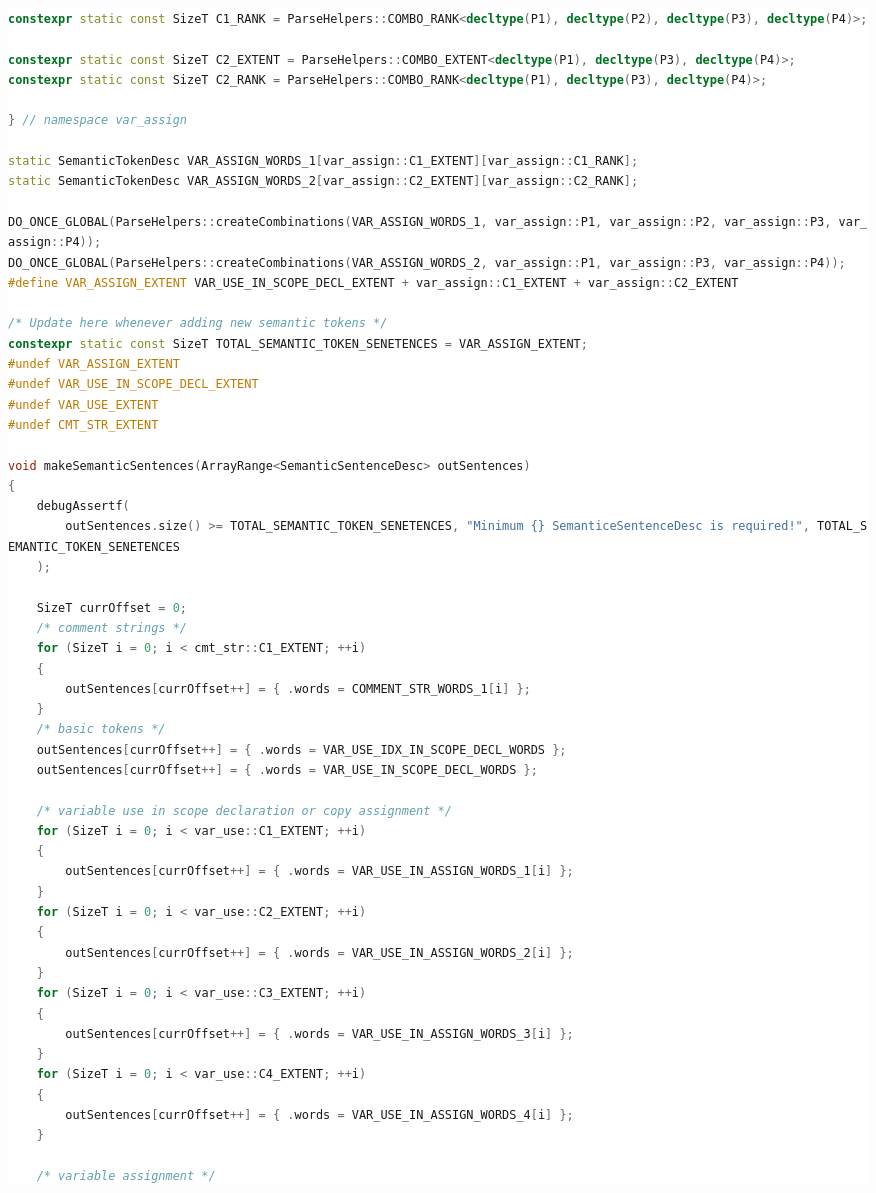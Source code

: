 ```cpp
constexpr static const SizeT C1_RANK = ParseHelpers::COMBO_RANK<decltype(P1), decltype(P2), decltype(P3), decltype(P4)>;

constexpr static const SizeT C2_EXTENT = ParseHelpers::COMBO_EXTENT<decltype(P1), decltype(P3), decltype(P4)>;
constexpr static const SizeT C2_RANK = ParseHelpers::COMBO_RANK<decltype(P1), decltype(P3), decltype(P4)>;

} // namespace var_assign

static SemanticTokenDesc VAR_ASSIGN_WORDS_1[var_assign::C1_EXTENT][var_assign::C1_RANK];
static SemanticTokenDesc VAR_ASSIGN_WORDS_2[var_assign::C2_EXTENT][var_assign::C2_RANK];

DO_ONCE_GLOBAL(ParseHelpers::createCombinations(VAR_ASSIGN_WORDS_1, var_assign::P1, var_assign::P2, var_assign::P3, var_assign::P4));
DO_ONCE_GLOBAL(ParseHelpers::createCombinations(VAR_ASSIGN_WORDS_2, var_assign::P1, var_assign::P3, var_assign::P4));
#define VAR_ASSIGN_EXTENT VAR_USE_IN_SCOPE_DECL_EXTENT + var_assign::C1_EXTENT + var_assign::C2_EXTENT

/* Update here whenever adding new semantic tokens */
constexpr static const SizeT TOTAL_SEMANTIC_TOKEN_SENETENCES = VAR_ASSIGN_EXTENT;
#undef VAR_ASSIGN_EXTENT
#undef VAR_USE_IN_SCOPE_DECL_EXTENT
#undef VAR_USE_EXTENT
#undef CMT_STR_EXTENT

void makeSemanticSentences(ArrayRange<SemanticSentenceDesc> outSentences)
{
    debugAssertf(
        outSentences.size() >= TOTAL_SEMANTIC_TOKEN_SENETENCES, "Minimum {} SemanticeSentenceDesc is required!", TOTAL_SEMANTIC_TOKEN_SENETENCES
    );

    SizeT currOffset = 0;
    /* comment strings */
    for (SizeT i = 0; i < cmt_str::C1_EXTENT; ++i)
    {
        outSentences[currOffset++] = { .words = COMMENT_STR_WORDS_1[i] };
    }
    /* basic tokens */
    outSentences[currOffset++] = { .words = VAR_USE_IDX_IN_SCOPE_DECL_WORDS };
    outSentences[currOffset++] = { .words = VAR_USE_IN_SCOPE_DECL_WORDS };

    /* variable use in scope declaration or copy assignment */
    for (SizeT i = 0; i < var_use::C1_EXTENT; ++i)
    {
        outSentences[currOffset++] = { .words = VAR_USE_IN_ASSIGN_WORDS_1[i] };
    }
    for (SizeT i = 0; i < var_use::C2_EXTENT; ++i)
    {
        outSentences[currOffset++] = { .words = VAR_USE_IN_ASSIGN_WORDS_2[i] };
    }
    for (SizeT i = 0; i < var_use::C3_EXTENT; ++i)
    {
        outSentences[currOffset++] = { .words = VAR_USE_IN_ASSIGN_WORDS_3[i] };
    }
    for (SizeT i = 0; i < var_use::C4_EXTENT; ++i)
    {
        outSentences[currOffset++] = { .words = VAR_USE_IN_ASSIGN_WORDS_4[i] };
    }

    /* variable assignment */
```

[//]: # (Below are link reference definitions)